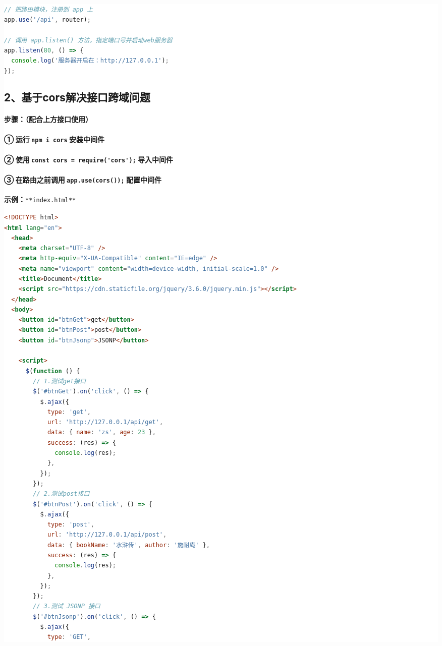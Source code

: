 ```javascript
// 把路由模块，注册到 app 上
app.use('/api', router);

// 调用 app.listen() 方法，指定端口号并启动web服务器
app.listen(80, () => {
  console.log('服务器开启在：http://127.0.0.1');
});
```

## 2、基于cors解决接口跨域问题

**步骤：（配合上方接口使用）**

#### ①	运行 `npm i cors` 安装中间件

#### ②	使用 `const cors = require('cors');` 导入中间件

#### ③	在路由之前调用 `app.use(cors());` 配置中间件

**示例：**`**index.html**`

```html
<!DOCTYPE html>
<html lang="en">
  <head>
    <meta charset="UTF-8" />
    <meta http-equiv="X-UA-Compatible" content="IE=edge" />
    <meta name="viewport" content="width=device-width, initial-scale=1.0" />
    <title>Document</title>
    <script src="https://cdn.staticfile.org/jquery/3.6.0/jquery.min.js"></script>
  </head>
  <body>
    <button id="btnGet">get</button>
    <button id="btnPost">post</button>
    <button id="btnJsonp">JSONP</button>

    <script>
      $(function () {
        // 1.测试get接口
        $('#btnGet').on('click', () => {
          $.ajax({
            type: 'get',
            url: 'http://127.0.0.1/api/get',
            data: { name: 'zs', age: 23 },
            success: (res) => {
              console.log(res);
            },
          });
        });
        // 2.测试post接口
        $('#btnPost').on('click', () => {
          $.ajax({
            type: 'post',
            url: 'http://127.0.0.1/api/post',
            data: { bookName: '水浒传', author: '施耐庵' },
            success: (res) => {
              console.log(res);
            },
          });
        });
        // 3.测试 JSONP 接口
        $('#btnJsonp').on('click', () => {
          $.ajax({
            type: 'GET',
```